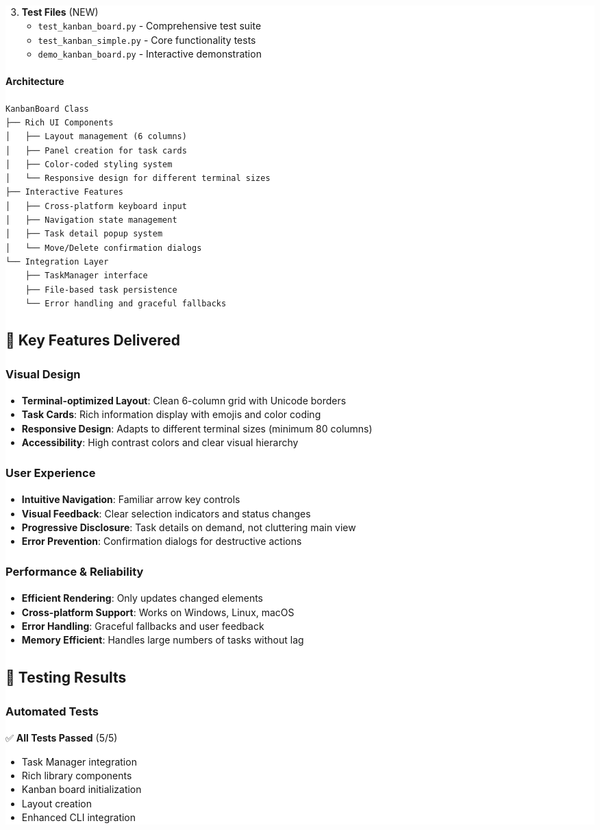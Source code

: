 3. **Test Files** (NEW)
   - `test_kanban_board.py` - Comprehensive test suite
   - `test_kanban_simple.py` - Core functionality tests
   - `demo_kanban_board.py` - Interactive demonstration

#### Architecture
```
KanbanBoard Class
├── Rich UI Components
│   ├── Layout management (6 columns)
│   ├── Panel creation for task cards
│   ├── Color-coded styling system
│   └── Responsive design for different terminal sizes
├── Interactive Features
│   ├── Cross-platform keyboard input
│   ├── Navigation state management
│   ├── Task detail popup system
│   └── Move/Delete confirmation dialogs
└── Integration Layer
    ├── TaskManager interface
    ├── File-based task persistence
    └── Error handling and graceful fallbacks
```

## 🚀 Key Features Delivered

### Visual Design
- **Terminal-optimized Layout**: Clean 6-column grid with Unicode borders
- **Task Cards**: Rich information display with emojis and color coding
- **Responsive Design**: Adapts to different terminal sizes (minimum 80 columns)
- **Accessibility**: High contrast colors and clear visual hierarchy

### User Experience
- **Intuitive Navigation**: Familiar arrow key controls
- **Visual Feedback**: Clear selection indicators and status changes
- **Progressive Disclosure**: Task details on demand, not cluttering main view
- **Error Prevention**: Confirmation dialogs for destructive actions

### Performance & Reliability
- **Efficient Rendering**: Only updates changed elements
- **Cross-platform Support**: Works on Windows, Linux, macOS
- **Error Handling**: Graceful fallbacks and user feedback
- **Memory Efficient**: Handles large numbers of tasks without lag

## 🧪 Testing Results

### Automated Tests
✅ **All Tests Passed** (5/5)
- Task Manager integration
- Rich library components
- Kanban board initialization
- Layout creation
- Enhanced CLI integration
